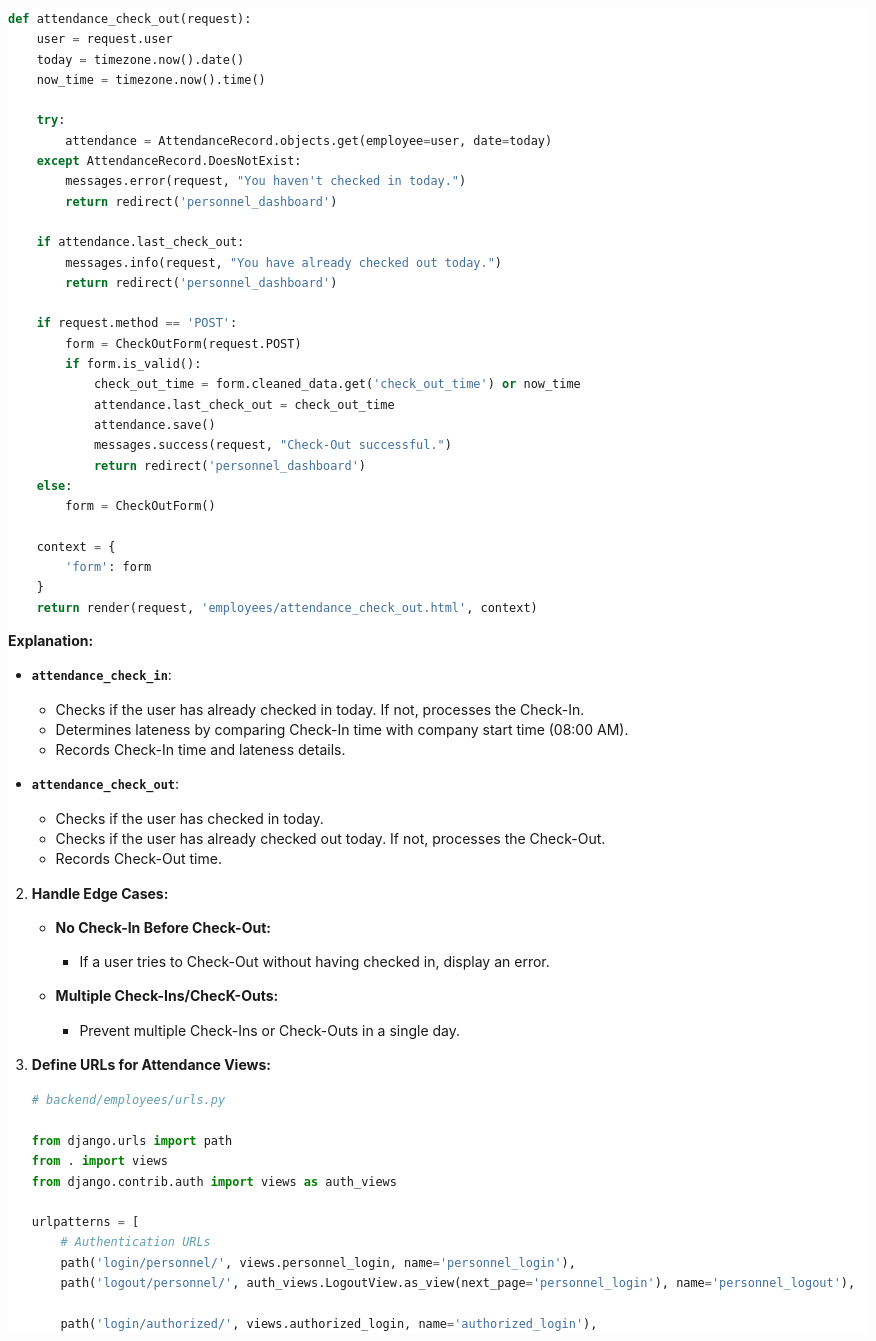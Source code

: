    ```python
   def attendance_check_out(request):
       user = request.user
       today = timezone.now().date()
       now_time = timezone.now().time()

       try:
           attendance = AttendanceRecord.objects.get(employee=user, date=today)
       except AttendanceRecord.DoesNotExist:
           messages.error(request, "You haven't checked in today.")
           return redirect('personnel_dashboard')

       if attendance.last_check_out:
           messages.info(request, "You have already checked out today.")
           return redirect('personnel_dashboard')

       if request.method == 'POST':
           form = CheckOutForm(request.POST)
           if form.is_valid():
               check_out_time = form.cleaned_data.get('check_out_time') or now_time
               attendance.last_check_out = check_out_time
               attendance.save()
               messages.success(request, "Check-Out successful.")
               return redirect('personnel_dashboard')
       else:
           form = CheckOutForm()

       context = {
           'form': form
       }
       return render(request, 'employees/attendance_check_out.html', context)
   ```

   **Explanation:**
   - **`attendance_check_in`**:
     - Checks if the user has already checked in today. If not, processes the Check-In.
     - Determines lateness by comparing Check-In time with company start time (08:00 AM).
     - Records Check-In time and lateness details.
  
   - **`attendance_check_out`**:
     - Checks if the user has checked in today.
     - Checks if the user has already checked out today. If not, processes the Check-Out.
     - Records Check-Out time.

2. **Handle Edge Cases:**
   - **No Check-In Before Check-Out:**
     - If a user tries to Check-Out without having checked in, display an error.
     
   - **Multiple Check-Ins/ChecK-Outs:**
     - Prevent multiple Check-Ins or Check-Outs in a single day.

3. **Define URLs for Attendance Views:**

   ```python
   # backend/employees/urls.py

   from django.urls import path
   from . import views
   from django.contrib.auth import views as auth_views

   urlpatterns = [
       # Authentication URLs
       path('login/personnel/', views.personnel_login, name='personnel_login'),
       path('logout/personnel/', auth_views.LogoutView.as_view(next_page='personnel_login'), name='personnel_logout'),

       path('login/authorized/', views.authorized_login, name='authorized_login'),
   ```